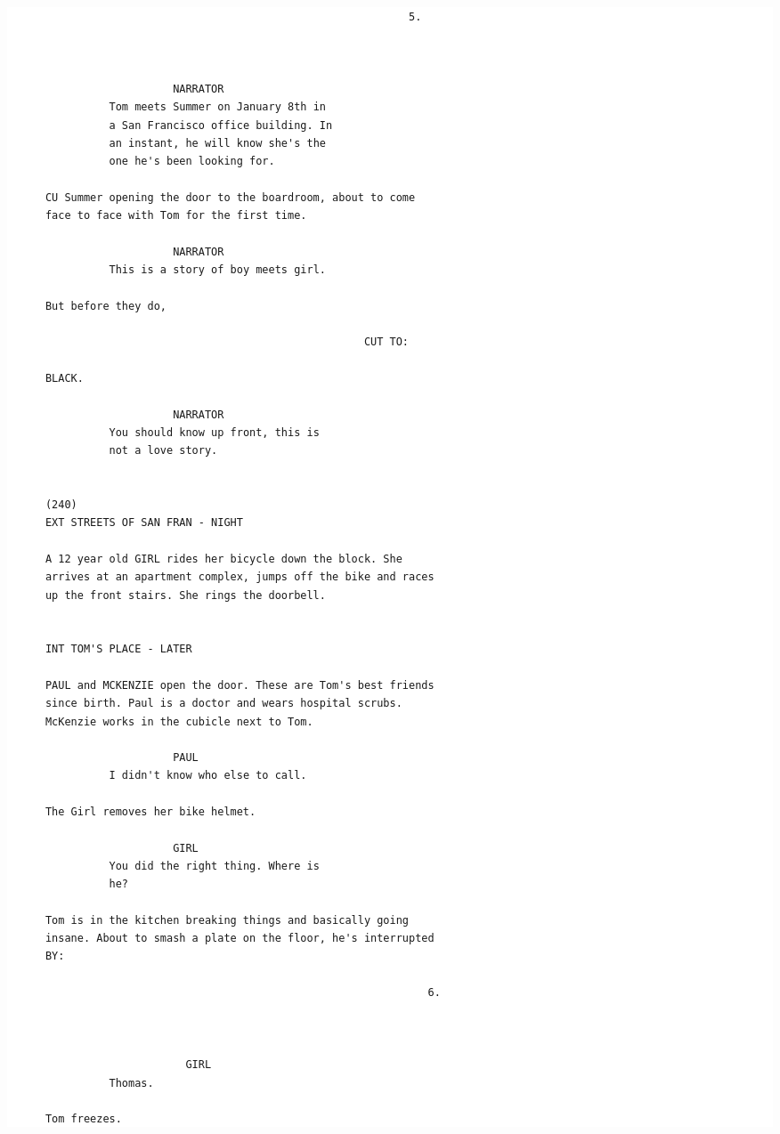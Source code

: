                                                                   5.
          
          
          
                              NARRATOR
                    Tom meets Summer on January 8th in
                    a San Francisco office building. In
                    an instant, he will know she's the
                    one he's been looking for.
          
          CU Summer opening the door to the boardroom, about to come
          face to face with Tom for the first time.
          
                              NARRATOR
                    This is a story of boy meets girl.
          
          But before they do,
          
                                                            CUT TO:
          
          BLACK.
          
                              NARRATOR
                    You should know up front, this is
                    not a love story.
          
          
          (240)
          EXT STREETS OF SAN FRAN - NIGHT
          
          A 12 year old GIRL rides her bicycle down the block. She
          arrives at an apartment complex, jumps off the bike and races
          up the front stairs. She rings the doorbell.
          
          
          INT TOM'S PLACE - LATER
          
          PAUL and MCKENZIE open the door. These are Tom's best friends
          since birth. Paul is a doctor and wears hospital scrubs.
          McKenzie works in the cubicle next to Tom.
          
                              PAUL
                    I didn't know who else to call.
          
          The Girl removes her bike helmet.
          
                              GIRL
                    You did the right thing. Where is
                    he?
          
          Tom is in the kitchen breaking things and basically going
          insane. About to smash a plate on the floor, he's interrupted
          BY:
          
                                                                      6.
          
          
          
                                GIRL
                    Thomas.
          
          Tom freezes.
          